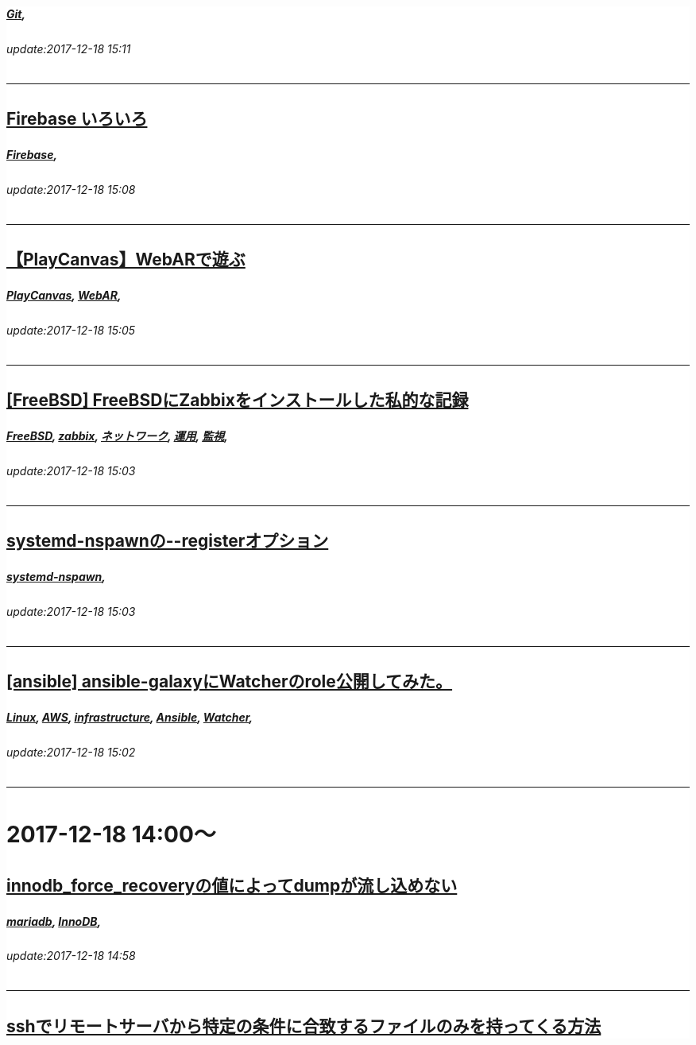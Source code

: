 ##### [Git](https://qiita.com/tags/Git), 
###### update:2017-12-18 15:11
---
## [Firebase いろいろ](https://qiita.com/xiaopihang/items/7002a995382ebd8c2db7)
##### [Firebase](https://qiita.com/tags/Firebase), 
###### update:2017-12-18 15:08
---
## [【PlayCanvas】WebARで遊ぶ](https://qiita.com/ryotaro_/items/3bba1f13740075b40747)
##### [PlayCanvas](https://qiita.com/tags/PlayCanvas), [WebAR](https://qiita.com/tags/WebAR), 
###### update:2017-12-18 15:05
---
## [[FreeBSD] FreeBSDにZabbixをインストールした私的な記録](https://qiita.com/sengoku/items/6ec991b7b4b4c3495233)
##### [FreeBSD](https://qiita.com/tags/FreeBSD), [zabbix](https://qiita.com/tags/zabbix), [ネットワーク](https://qiita.com/tags/ネットワーク), [運用](https://qiita.com/tags/運用), [監視](https://qiita.com/tags/監視), 
###### update:2017-12-18 15:03
---
## [systemd-nspawnの--registerオプション](https://qiita.com/yaasita/items/9f64b188284ebad52978)
##### [systemd-nspawn](https://qiita.com/tags/systemd-nspawn), 
###### update:2017-12-18 15:03
---
## [[ansible] ansible-galaxyにWatcherのrole公開してみた。](https://qiita.com/jkkitakita/items/525f89c99b77a9579edc)
##### [Linux](https://qiita.com/tags/Linux), [AWS](https://qiita.com/tags/AWS), [infrastructure](https://qiita.com/tags/infrastructure), [Ansible](https://qiita.com/tags/Ansible), [Watcher](https://qiita.com/tags/Watcher), 
###### update:2017-12-18 15:02
---




# 2017-12-18 14:00～
## [innodb_force_recoveryの値によってdumpが流し込めない](https://qiita.com/tk117/items/6fa470771b50547b510a)
##### [mariadb](https://qiita.com/tags/mariadb), [InnoDB](https://qiita.com/tags/InnoDB), 
###### update:2017-12-18 14:58
---
## [sshでリモートサーバから特定の条件に合致するファイルのみを持ってくる方法](https://qiita.com/tea63/items/3a835d6b5f8d27e04330)
